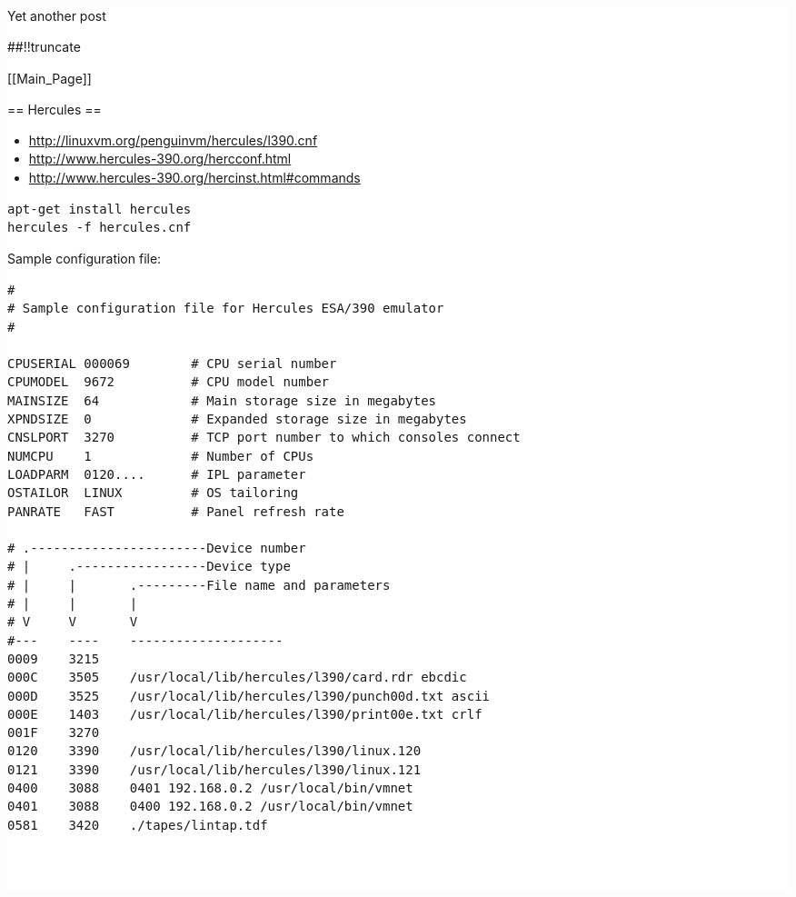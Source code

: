 Yet another post

[meta:author]: <> (Jonas Colmsjo)
[meta:title]: <> (Mainframe.md)
[meta:date]: <> (2012-01-01)
[meta:nested:key]: <> (Metadata value)

##!!truncate


[[Main_Page]]


== Hercules ==

* http://linuxvm.org/penguinvm/hercules/l390.cnf
* http://www.hercules-390.org/hercconf.html
* http://www.hercules-390.org/hercinst.html#commands

<pre>
apt-get install hercules
hercules -f hercules.cnf
</pre>

Sample configuration file:
<pre>
#
# Sample configuration file for Hercules ESA/390 emulator
#

CPUSERIAL 000069        # CPU serial number
CPUMODEL  9672          # CPU model number
MAINSIZE  64            # Main storage size in megabytes
XPNDSIZE  0             # Expanded storage size in megabytes
CNSLPORT  3270          # TCP port number to which consoles connect
NUMCPU    1             # Number of CPUs
LOADPARM  0120....      # IPL parameter
OSTAILOR  LINUX         # OS tailoring
PANRATE   FAST          # Panel refresh rate

# .-----------------------Device number
# |     .-----------------Device type
# |     |       .---------File name and parameters
# |     |       |
# V     V       V
#---    ----    --------------------
0009	3215
000C    3505    /usr/local/lib/hercules/l390/card.rdr ebcdic
000D    3525    /usr/local/lib/hercules/l390/punch00d.txt ascii
000E    1403    /usr/local/lib/hercules/l390/print00e.txt crlf
001F    3270
0120	3390	/usr/local/lib/hercules/l390/linux.120
0121	3390	/usr/local/lib/hercules/l390/linux.121
0400	3088	0401 192.168.0.2 /usr/local/bin/vmnet
0401	3088	0400 192.168.0.2 /usr/local/bin/vmnet
0581	3420	./tapes/lintap.tdf
